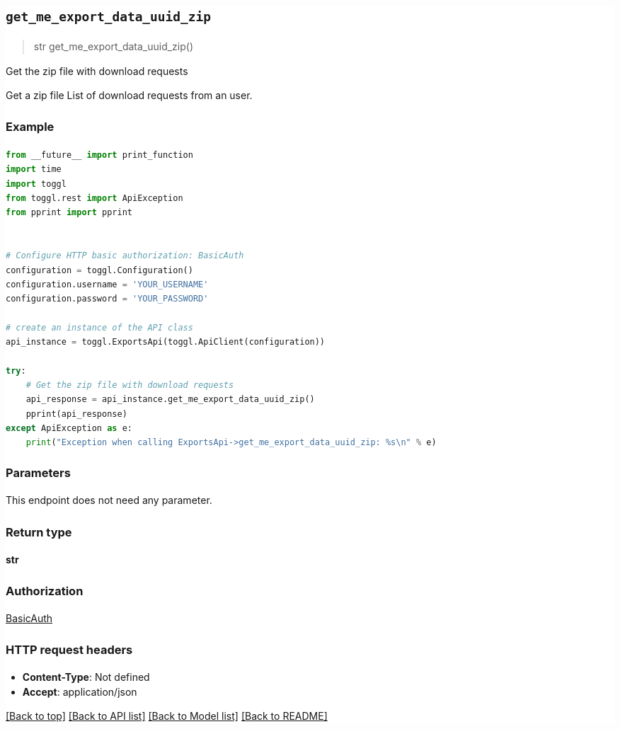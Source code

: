 ## `get_me_export_data_uuid_zip`
> str get_me_export_data_uuid_zip()

Get the zip file with download requests

Get a zip file List of download requests from an user.

### Example

```python
from __future__ import print_function
import time
import toggl
from toggl.rest import ApiException
from pprint import pprint


# Configure HTTP basic authorization: BasicAuth
configuration = toggl.Configuration()
configuration.username = 'YOUR_USERNAME'
configuration.password = 'YOUR_PASSWORD'

# create an instance of the API class
api_instance = toggl.ExportsApi(toggl.ApiClient(configuration))

try:
    # Get the zip file with download requests
    api_response = api_instance.get_me_export_data_uuid_zip()
    pprint(api_response)
except ApiException as e:
    print("Exception when calling ExportsApi->get_me_export_data_uuid_zip: %s\n" % e)
```

### Parameters

This endpoint does not need any parameter.

### Return type

**str**

### Authorization

[BasicAuth](../README.md#BasicAuth)

### HTTP request headers

 - **Content-Type**: Not defined
 - **Accept**: application/json

[[Back to top]](#) [[Back to API list]](../README.md#documentation-for-api-endpoints) [[Back to Model list]](../README.md#documentation-for-models) [[Back to README]](../README.md)
